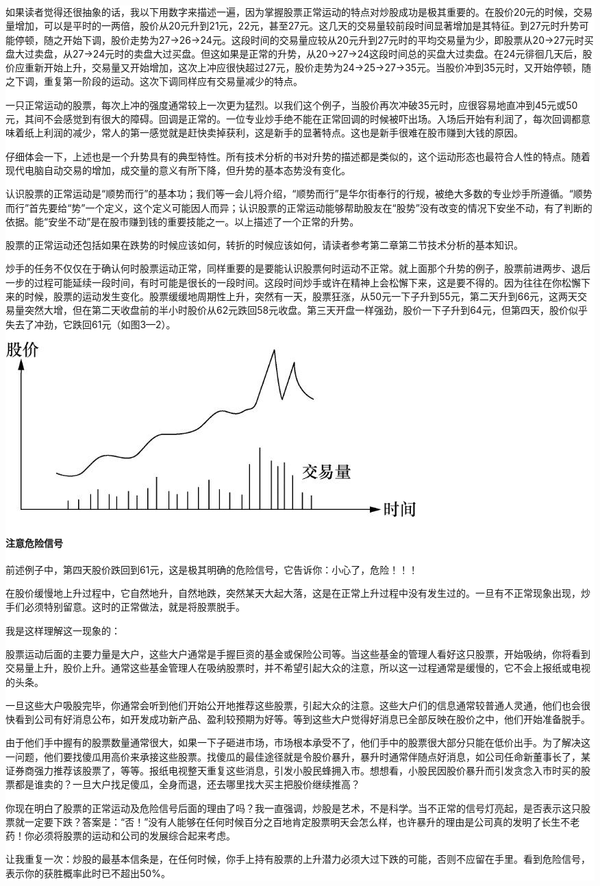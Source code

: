 如果读者觉得还很抽象的话，我以下用数字来描述一遍，因为掌握股票正常运动的特点对炒股成功是极其重要的。在股价20元的时候，交易量增加，可以是平时的一两倍，股价从20元升到21元，22元，甚至27元。这几天的交易量较前段时间显著增加是其特征。到27元时升势可能停顿，随之开始下调，股价走势为27→26→24元。这段时间的交易量应较从20元升到27元时的平均交易量为少，即股票从20→27元时买盘大过卖盘，从27→24元时的卖盘大过买盘。但这如果是正常的升势，从20→27→24这段时间总的买盘大过卖盘。在24元徘徊几天后，股价应重新开始上升，交易量又开始增加，这次上冲应很快超过27元，股价走势为24→25→27→35元。当股价冲到35元时，又开始停顿，随之下调，重复第一阶段的运动。这次下调同样应有交易量减少的特点。

一只正常运动的股票，每次上冲的强度通常较上一次更为猛烈。以我们这个例子，当股价再次冲破35元时，应很容易地直冲到45元或50元，其间不会感觉到有很大的障碍。回调是正常的。一位专业炒手绝不能在正常回调的时候被吓出场。入场后开始有利润了，每次回调都意味着纸上利润的减少，常人的第一感觉就是赶快卖掉获利，这是新手的显著特点。这也是新手很难在股市赚到大钱的原因。

仔细体会一下，上述也是一个升势具有的典型特性。所有技术分析的书对升势的描述都是类似的，这个运动形态也最符合人性的特点。随着现代电脑自动交易的增加，成交量的意义有所下降，但升势的基本态势没有变化。

认识股票的正常运动是“顺势而行”的基本功；我们等一会儿将介绍，“顺势而行”是华尔街奉行的行规，被绝大多数的专业炒手所遵循。“顺势而行”首先要给“势”一个定义，这个定义可能因人而异；认识股票的正常运动能够帮助股友在“股势”没有改变的情况下安坐不动，有了判断的依据。能“安坐不动”是在股市赚到钱的重要技能之一。以上描述了一个正常的升势。

股票的正常运动还包括如果在跌势的时候应该如何，转折的时候应该如何，请读者参考第二章第二节技术分析的基本知识。

炒手的任务不仅仅在于确认何时股票运动正常，同样重要的是要能认识股票何时运动不正常。就上面那个升势的例子，股票前进两步、退后一步的过程可能延续一段时间，有时可能是很长的一段时间。这段时间炒手或许在精神上会松懈下来，这是要不得的。因为往往在你松懈下来的时候，股票的运动发生变化。股票缓缓地周期性上升，突然有一天，股票狂涨，从50元一下子升到55元，第二天升到66元，这两天交易量突然大增，但在第二天收盘前的半小时股价从62元跌回58元收盘。第三天开盘一样强劲，股价一下子升到64元，但第四天，股价似乎失去了冲劲，它跌回61元（如图3—2）。

![](resources/images/3-2.png)

#### 注意危险信号

前述例子中，第四天股价跌回到61元，这是极其明确的危险信号，它告诉你：小心了，危险！！！

在股价缓慢地上升过程中，它自然地升，自然地跌，突然某天大起大落，这是在正常上升过程中没有发生过的。一旦有不正常现象出现，炒手们必须特别留意。这时的正常做法，就是将股票脱手。

我是这样理解这一现象的：

股票运动后面的主要力量是大户，这些大户通常是手握巨资的基金或保险公司等。当这些基金的管理人看好这只股票，开始吸纳，你将看到交易量上升，股价上升。通常这些基金管理人在吸纳股票时，并不希望引起大众的注意，所以这一过程通常是缓慢的，它不会上报纸或电视的头条。

一旦这些大户吸股完毕，你通常会听到他们开始公开地推荐这些股票，引起大众的注意。这些大户们的信息通常较普通人灵通，他们也会很快看到公司有好消息公布，如开发成功新产品、盈利较预期为好等。等到这些大户觉得好消息已全部反映在股价之中，他们开始准备脱手。

由于他们手中握有的股票数量通常很大，如果一下子砸进市场，市场根本承受不了，他们手中的股票很大部分只能在低价出手。为了解决这一问题，他们要找傻瓜用高价来承接这些股票。找傻瓜的最佳途径就是令股价暴升，暴升时通常伴随点好消息，如公司任命新董事长了，某证券商强力推荐该股票了，等等。报纸电视整天重复这些消息，引发小股民蜂拥入市。想想看，小股民因股价暴升而引发贪念入市时买的股票都是谁卖的？一旦大户找足傻瓜，全身而退，还去哪里找大买主把股价继续推高？

你现在明白了股票的正常运动及危险信号后面的理由了吗？我一直强调，炒股是艺术，不是科学。当不正常的信号灯亮起，是否表示这只股票就一定要下跌？答案是：“否！”没有人能够在任何时候百分之百地肯定股票明天会怎么样，也许暴升的理由是公司真的发明了长生不老药！你必须将股票的运动和公司的发展综合起来考虑。

让我重复一次：炒股的最基本信条是，在任何时候，你手上持有股票的上升潜力必须大过下跌的可能，否则不应留在手里。看到危险信号，表示你的获胜概率此时已不超出50%。
